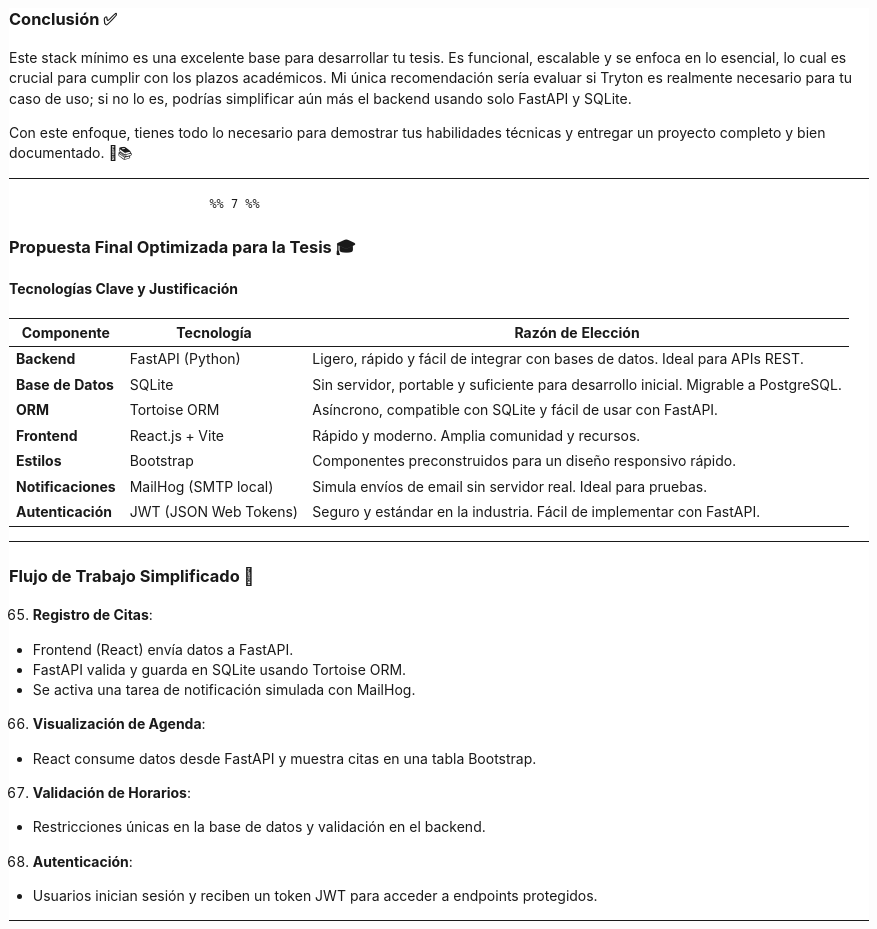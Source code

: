 ### **Conclusión** ✅

Este stack mínimo es una excelente base para desarrollar tu tesis. Es funcional, escalable y se enfoca en lo esencial, lo cual es crucial para cumplir con los plazos académicos. Mi única recomendación sería evaluar si Tryton es realmente necesario para tu caso de uso; si no lo es, podrías simplificar aún más el backend usando solo FastAPI y SQLite.

Con este enfoque, tienes todo lo necesario para demostrar tus habilidades técnicas y entregar un proyecto completo y bien documentado. 🚀📚





------
                                %% 7 %%





### **Propuesta Final Optimizada para la Tesis** 🎓

#### **Tecnologías Clave y Justificación**
| **Componente**     | **Tecnología**        | **Razón de Elección**                                                               |
| ------------------ | --------------------- | ----------------------------------------------------------------------------------- |
| **Backend**        | FastAPI (Python)      | Ligero, rápido y fácil de integrar con bases de datos. Ideal para APIs REST.        |
| **Base de Datos**  | SQLite                | Sin servidor, portable y suficiente para desarrollo inicial. Migrable a PostgreSQL. |
| **ORM**            | Tortoise ORM          | Asíncrono, compatible con SQLite y fácil de usar con FastAPI.                       |
| **Frontend**       | React.js + Vite       | Rápido y moderno. Amplia comunidad y recursos.                                      |
| **Estilos**        | Bootstrap             | Componentes preconstruidos para un diseño responsivo rápido.                        |
| **Notificaciones** | MailHog (SMTP local)  | Simula envíos de email sin servidor real. Ideal para pruebas.                       |
| **Autenticación**  | JWT (JSON Web Tokens) | Seguro y estándar en la industria. Fácil de implementar con FastAPI.                |

---

### **Flujo de Trabajo Simplificado** 🔄
65. **Registro de Citas**:
   - Frontend (React) envía datos a FastAPI.
   - FastAPI valida y guarda en SQLite usando Tortoise ORM.
   - Se activa una tarea de notificación simulada con MailHog.

66. **Visualización de Agenda**:
   - React consume datos desde FastAPI y muestra citas en una tabla Bootstrap.

67. **Validación de Horarios**:
   - Restricciones únicas en la base de datos y validación en el backend.

68. **Autenticación**:
   - Usuarios inician sesión y reciben un token JWT para acceder a endpoints protegidos.

---
